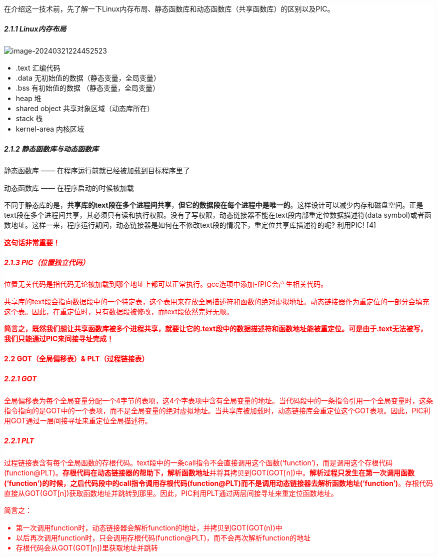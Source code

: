 在介绍这一技术前，先了解一下Linux内存布局、静态函数库和动态函数库（共享函数库）的区别以及PIC。

##### 2.1.1 Linux内存布局

![image-20240321224452523](C:\Users\Ryan\AppData\Roaming\Typora\typora-user-images\image-20240321224452523.png)

- .text 汇编代码
- .data 无初始值的数据（静态变量，全局变量）
- .bss 有初始值的数据 （静态变量，全局变量）
- heap 堆
- shared object 共享对象区域（动态库所在）
- stack 栈
- kernel-area 内核区域



##### 2.1.2 静态函数库与动态函数库

静态函数库 —— 在程序运行前就已经被加载到目标程序里了

动态函数库 —— 在程序启动的时候被加载

不同于静态库的是，**共享库的text段在多个进程间共享**，**但它的数据段在每个进程中是唯一的**。这样设计可以减少内存和磁盘空间。正是text段在多个进程间共享，其必须只有读和执行权限。没有了写权限，动态链接器不能在text段内部重定位数据描述符(data symbol)或者函数地址。这样一来，程序运行期间，动态链接器是如何在不修改text段的情况下，重定位共享库描述符的呢? 利用PIC! [4] 

<font color=red>**这句话非常重要！**<font>

##### 2.1.3 PIC（位置独立代码）

位置无关代码是指代码无论被加载到哪个地址上都可以正常执行。gcc选项中添加-fPIC会产生相关代码。

共享库的text段会指向数据段中的一个特定表，这个表用来存放全局描述符和函数的绝对虚拟地址。动态链接器作为重定位的一部分会填充这个表。因此，在重定位时，只有数据段被修改，而text段依然完好无顺。



**简言之，既然我们想让共享函数库被多个进程共享，就要让它的.text段中的数据描述符和函数地址能被重定位。可是由于.text无法被写，我们只能通过PIC来间接寻址完成！**



#### 2.2 GOT（全局偏移表）& PLT（过程链接表）

##### 2.2.1 GOT

全局偏移表为每个全局变量分配一个4字节的表项，这4个字表项中含有全局变量的地址。当代码段中的一条指令引用一个全局变量时，这条指令指向的是GOT中的一个表项，而不是全局变量的绝对虚拟地址。当共享库被加载时，动态链接库会重定位这个GOT表项。因此，PIC利用GOT通过一层间接寻址来重定位全局描述符。



##### 2.2.1 PLT

过程链接表含有每个全局函数的存根代码。text段中的一条call指令不会直接调用这个函数(‘function’)，而是调用这个存根代码(function@PLT)。**存根代码在动态链接器的帮助下，解析函数地址**并将其拷贝到GOT(GOT[n])中。**解析过程只发生在第一次调用函数(‘function’)的时候，之后代码段中的call指令调用存根代码(function@PLT)而不是调用动态链接器去解析函数地址(‘function’)**。存根代码直接从GOT(GOT[n])获取函数地址并跳转到那里。因此，PIC利用PLT通过两层间接寻址来重定位函数地址。

简言之：

- 第一次调用function时，动态链接器会解析function的地址，并拷贝到GOT(GOT(n))中
- 以后再次调用function时，只会调用存根代码(function@PLT)，而不会再次解析function的地址
- 存根代码会从GOT(GOT[n])里获取地址并跳转
